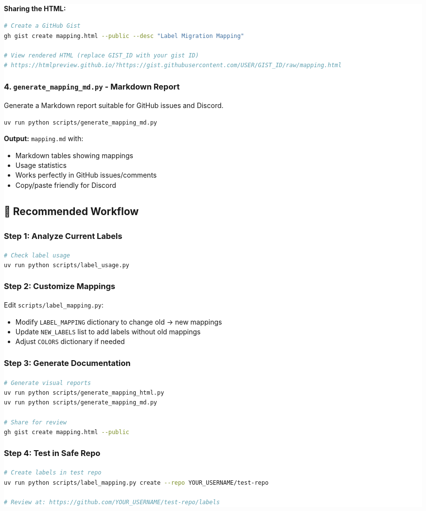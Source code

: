 **Sharing the HTML:**
```bash
# Create a GitHub Gist
gh gist create mapping.html --public --desc "Label Migration Mapping"

# View rendered HTML (replace GIST_ID with your gist ID)
# https://htmlpreview.github.io/?https://gist.githubusercontent.com/USER/GIST_ID/raw/mapping.html
```

### 4. `generate_mapping_md.py` - Markdown Report

Generate a Markdown report suitable for GitHub issues and Discord.

```bash
uv run python scripts/generate_mapping_md.py
```

**Output:** `mapping.md` with:
- Markdown tables showing mappings
- Usage statistics
- Works perfectly in GitHub issues/comments
- Copy/paste friendly for Discord

## 🚀 Recommended Workflow

### Step 1: Analyze Current Labels
```bash
# Check label usage
uv run python scripts/label_usage.py
```

### Step 2: Customize Mappings

Edit `scripts/label_mapping.py`:
- Modify `LABEL_MAPPING` dictionary to change old → new mappings
- Update `NEW_LABELS` list to add labels without old mappings
- Adjust `COLORS` dictionary if needed

### Step 3: Generate Documentation

```bash
# Generate visual reports
uv run python scripts/generate_mapping_html.py
uv run python scripts/generate_mapping_md.py

# Share for review
gh gist create mapping.html --public
```

### Step 4: Test in Safe Repo

```bash
# Create labels in test repo
uv run python scripts/label_mapping.py create --repo YOUR_USERNAME/test-repo

# Review at: https://github.com/YOUR_USERNAME/test-repo/labels
```
